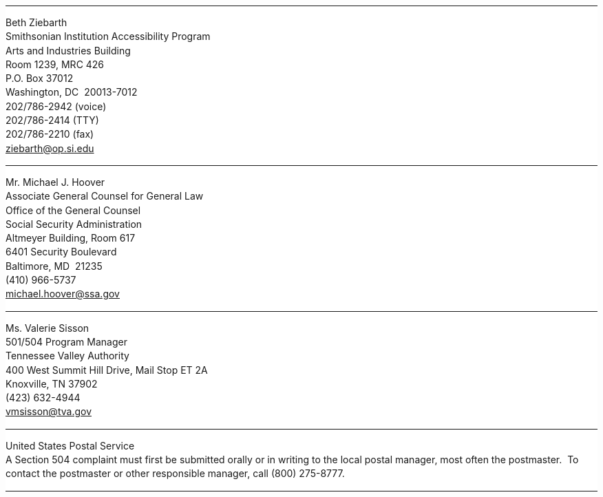 * * * * *

Beth Ziebarth\
Smithsonian Institution Accessibility Program\
Arts and Industries Building\
Room 1239, MRC 426\
P.O. Box 37012\
Washington, DC  20013-7012\
202/786-2942 (voice)\
202/786-2414 (TTY)\
202/786-2210 (fax)\
[](mailto:%3Ca%20href=)<ziebarth@op.si.edu>

* * * * *

Mr. Michael J. Hoover\
Associate General Counsel for General Law\
Office of the General Counsel\
Social Security Administration\
Altmeyer Building, Room 617\
6401 Security Boulevard\
Baltimore, MD  21235\
(410) 966-5737\
[](mailto:%3Ca%20href=)<michael.hoover@ssa.gov>

* * * * *

Ms. Valerie Sisson\
501/504 Program Manager\
Tennessee Valley Authority\
400 West Summit Hill Drive, Mail Stop ET 2A\
Knoxville, TN 37902\
(423) 632-4944\
[](mailto:%3Ca%20href=)<vmsisson@tva.gov>

* * * * *

United States Postal Service\
A Section 504 complaint must first be submitted orally or in writing to the local postal manager, most often the postmaster.  To contact the postmaster or other responsible manager, call (800) 275-8777.

* * * * *
